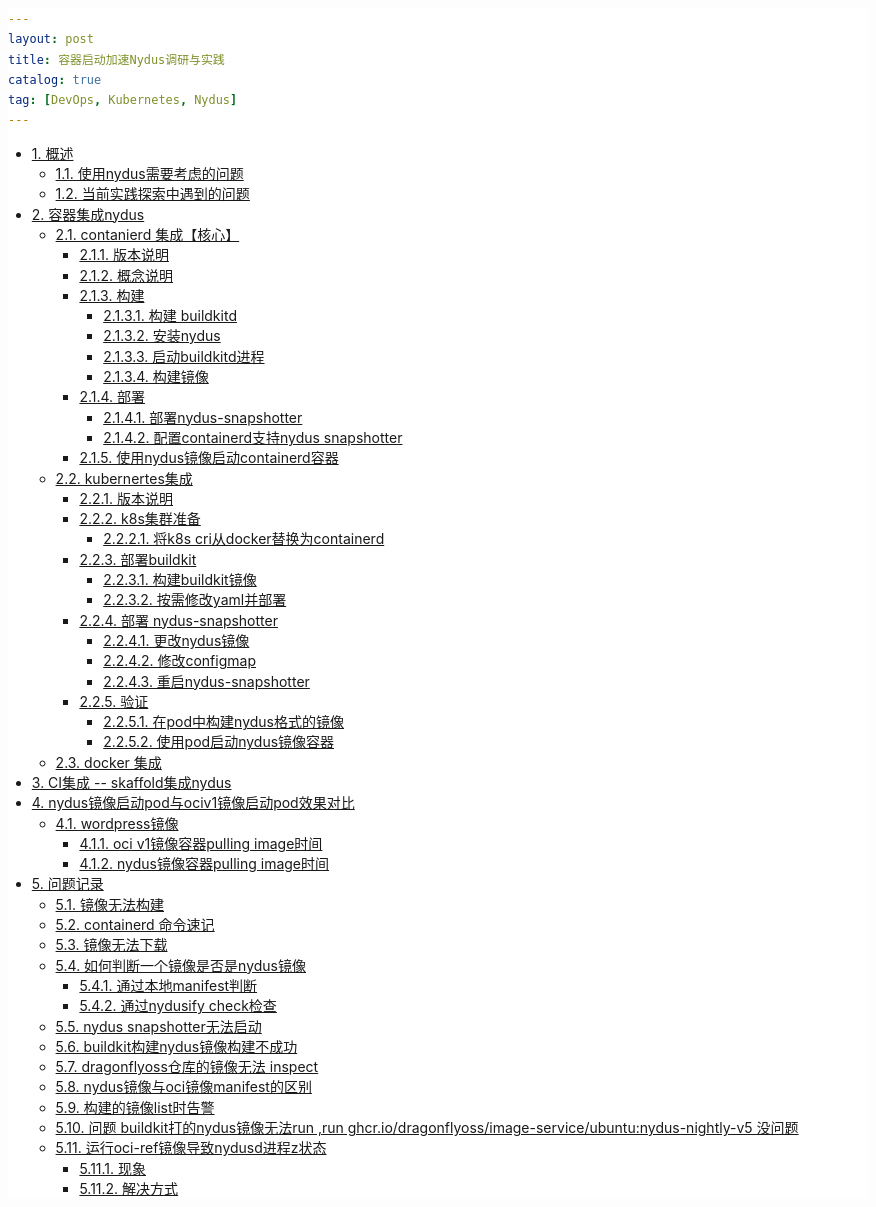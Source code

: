 ```yaml
---
layout: post
title: 容器启动加速Nydus调研与实践
catalog: true
tag: [DevOps, Kubernetes, Nydus]
---
```





- [1. 概述](#1-概述)
  - [1.1. 使用nydus需要考虑的问题](#11-使用nydus需要考虑的问题)
  - [1.2. 当前实践探索中遇到的问题](#12-当前实践探索中遇到的问题)
- [2. 容器集成nydus](#2-容器集成nydus)
  - [2.1. contanierd 集成【核心】](#21-contanierd-集成核心)
    - [2.1.1. 版本说明](#211-版本说明)
    - [2.1.2. 概念说明](#212-概念说明)
    - [2.1.3. 构建](#213-构建)
      - [2.1.3.1. 构建 buildkitd](#2131-构建-buildkitd)
      - [2.1.3.2. 安装nydus](#2132-安装nydus)
      - [2.1.3.3. 启动buildkitd进程](#2133-启动buildkitd进程)
      - [2.1.3.4. 构建镜像](#2134-构建镜像)
    - [2.1.4. 部署](#214-部署)
      - [2.1.4.1. 部署nydus-snapshotter](#2141-部署nydus-snapshotter)
      - [2.1.4.2. 配置containerd支持nydus snapshotter](#2142-配置containerd支持nydus-snapshotter)
    - [2.1.5. 使用nydus镜像启动containerd容器](#215-使用nydus镜像启动containerd容器)
  - [2.2. kubernertes集成](#22-kubernertes集成)
    - [2.2.1. 版本说明](#221-版本说明)
    - [2.2.2. k8s集群准备](#222-k8s集群准备)
      - [2.2.2.1. 将k8s cri从docker替换为containerd](#2221-将k8s-cri从docker替换为containerd)
    - [2.2.3. 部署buildkit](#223-部署buildkit)
      - [2.2.3.1. 构建buildkit镜像](#2231-构建buildkit镜像)
      - [2.2.3.2. 按需修改yaml并部署](#2232-按需修改yaml并部署)
    - [2.2.4. 部署 nydus-snapshotter](#224-部署-nydus-snapshotter)
      - [2.2.4.1. 更改nydus镜像](#2241-更改nydus镜像)
      - [2.2.4.2. 修改configmap](#2242-修改configmap)
      - [2.2.4.3. 重启nydus-snapshotter](#2243-重启nydus-snapshotter)
    - [2.2.5. 验证](#225-验证)
      - [2.2.5.1. 在pod中构建nydus格式的镜像](#2251-在pod中构建nydus格式的镜像)
      - [2.2.5.2. 使用pod启动nydus镜像容器](#2252-使用pod启动nydus镜像容器)
  - [2.3. docker 集成](#23-docker-集成)
- [3. CI集成 -- skaffold集成nydus](#3-ci集成----skaffold集成nydus)
- [4. nydus镜像启动pod与ociv1镜像启动pod效果对比](#4-nydus镜像启动pod与ociv1镜像启动pod效果对比)
  - [4.1. wordpress镜像](#41-wordpress镜像)
    - [4.1.1. oci v1镜像容器pulling image时间](#411-oci-v1镜像容器pulling-image时间)
    - [4.1.2. nydus镜像容器pulling image时间](#412-nydus镜像容器pulling-image时间)
- [5. 问题记录](#5-问题记录)
  - [5.1. 镜像无法构建](#51-镜像无法构建)
  - [5.2. containerd 命令速记](#52-containerd-命令速记)
  - [5.3. 镜像无法下载](#53-镜像无法下载)
  - [5.4. 如何判断一个镜像是否是nydus镜像](#54-如何判断一个镜像是否是nydus镜像)
    - [5.4.1. 通过本地manifest判断](#541-通过本地manifest判断)
    - [5.4.2. 通过nydusify check检查](#542-通过nydusify-check检查)
  - [5.5. nydus snapshotter无法启动](#55-nydus-snapshotter无法启动)
  - [5.6. buildkit构建nydus镜像构建不成功](#56-buildkit构建nydus镜像构建不成功)
  - [5.7. dragonflyoss仓库的镜像无法 inspect](#57-dragonflyoss仓库的镜像无法-inspect)
  - [5.8. nydus镜像与oci镜像manifest的区别](#58-nydus镜像与oci镜像manifest的区别)
  - [5.9. 构建的镜像list时告警](#59-构建的镜像list时告警)
  - [5.10. 问题 buildkit打的nydus镜像无法run ,run ghcr.io/dragonflyoss/image-service/ubuntu:nydus-nightly-v5 没问题](#510-问题-buildkit打的nydus镜像无法run-run-ghcriodragonflyossimage-serviceubuntunydus-nightly-v5-没问题)
  - [5.11. 运行oci-ref镜像导致nydusd进程z状态](#511-运行oci-ref镜像导致nydusd进程z状态)
    - [5.11.1. 现象](#5111-现象)
    - [5.11.2. 解决方式](#5112-解决方式)